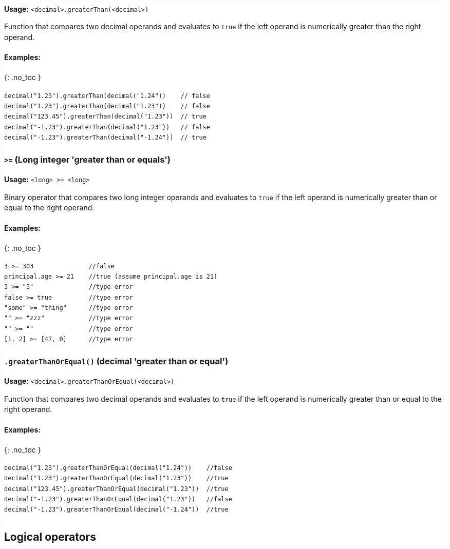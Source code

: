 **Usage:** `<decimal>.greaterThan(<decimal>)`

Function that compares two decimal operands and evaluates to `true` if the left operand is numerically greater than the right operand.

#### Examples:
{: .no_toc }
```
decimal("1.23").greaterThan(decimal("1.24"))    // false
decimal("1.23").greaterThan(decimal("1.23"))    // false
decimal("123.45").greaterThan(decimal("1.23"))  // true
decimal("-1.23").greaterThan(decimal("1.23"))   // false
decimal("-1.23").greaterThan(decimal("-1.24"))  // true
```

### `>=` \(Long integer 'greater than or equals'\)<a name="operator-greaterthanorequal"></a>

**Usage:** `<long> >= <long>`

Binary operator that compares two long integer operands and evaluates to `true` if the left operand is numerically greater than or equal to the right operand.

#### Examples:
{: .no_toc }

```
3 >= 303               //false
principal.age >= 21    //true (assume principal.age is 21)
3 >= "3"               //type error
false >= true          //type error
"some" >= "thing"      //type error
"" >= "zzz"            //type error
"" >= ""               //type error
[1, 2] >= [47, 0]      //type error
```
### `.greaterThanOrEqual()` \(decimal 'greater than or equal'\)<a name="function-greaterThanOrEqual"></a>

**Usage:** `<decimal>.greaterThanOrEqual(<decimal>)`

Function that compares two decimal operands and evaluates to `true` if the left operand is numerically greater than or equal to the right operand.

#### Examples:
{: .no_toc }

```
decimal("1.23").greaterThanOrEqual(decimal("1.24"))    //false
decimal("1.23").greaterThanOrEqual(decimal("1.23"))    //true
decimal("123.45").greaterThanOrEqual(decimal("1.23"))  //true
decimal("-1.23").greaterThanOrEqual(decimal("1.23"))   //false
decimal("-1.23").greaterThanOrEqual(decimal("-1.24"))  //true
```
## Logical operators<a name="operators-logical"></a>
